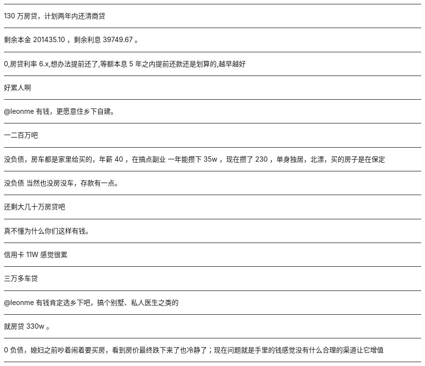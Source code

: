 ---------------------------------------------------

130 万房贷，计划两年内还清商贷

---------------------------------------------------

剩余本金 201435.10 ，剩余利息 39749.67 。

---------------------------------------------------

0,房贷利率 6.x,想办法提前还了,等额本息 5 年之内提前还款还是划算的,越早越好

---------------------------------------------------

好累人啊

---------------------------------------------------

@leonme 有钱，更愿意住乡下自建。

---------------------------------------------------

一二百万吧

---------------------------------------------------

没负债，房车都是家里给买的，年薪 40 ，在搞点副业 一年能攒下 35w ，现在攒了 230 ，单身独居，北漂，买的房子是在保定

---------------------------------------------------

没负债 当然也没房没车，存款有一点。

---------------------------------------------------

还剩大几十万房贷吧

---------------------------------------------------

真不懂为什么你们这样有钱。

---------------------------------------------------

信用卡 11W 感觉很累

---------------------------------------------------

三万多车贷

---------------------------------------------------

@leonme 有钱肯定选乡下吧，搞个别墅、私人医生之类的

---------------------------------------------------

就房贷 330w 。

---------------------------------------------------

0 负债，媳妇之前吵着闹着要买房，看到房价最终跌下来了也冷静了；现在问题就是手里的钱感觉没有什么合理的渠道让它增值

---------------------------------------------------

